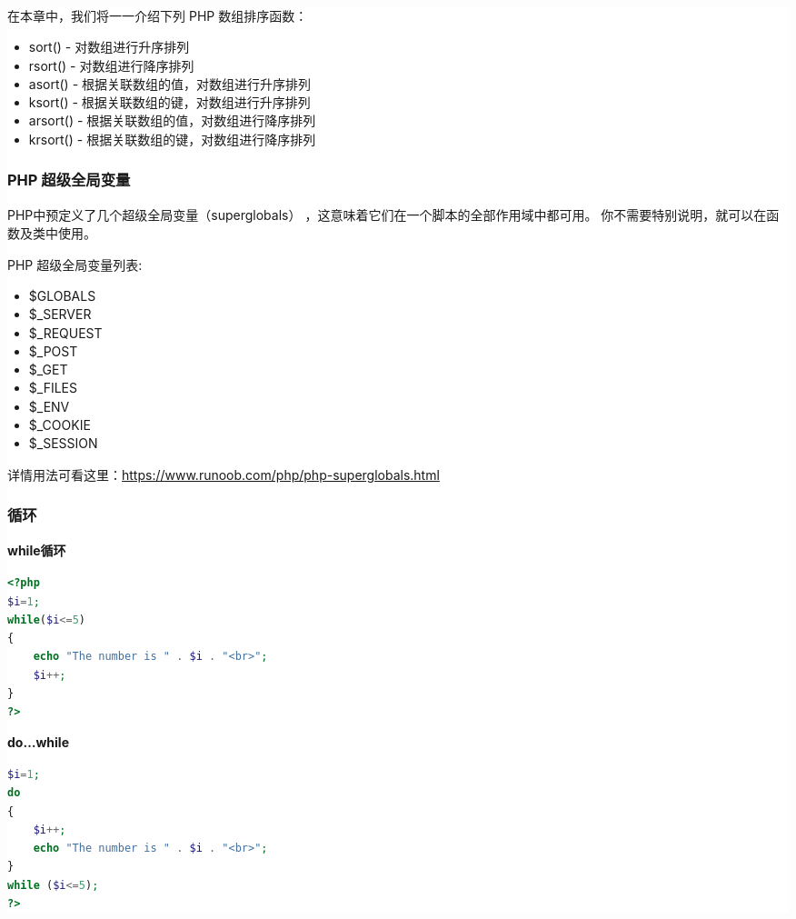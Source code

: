 
在本章中，我们将一一介绍下列 PHP 数组排序函数：

- sort() - 对数组进行升序排列
- rsort() - 对数组进行降序排列
- asort() - 根据关联数组的值，对数组进行升序排列
- ksort() - 根据关联数组的键，对数组进行升序排列
- arsort() - 根据关联数组的值，对数组进行降序排列
- krsort() - 根据关联数组的键，对数组进行降序排列

### PHP 超级全局变量

PHP中预定义了几个超级全局变量（superglobals） ，这意味着它们在一个脚本的全部作用域中都可用。 你不需要特别说明，就可以在函数及类中使用。

PHP 超级全局变量列表:

- $GLOBALS
- $_SERVER
- $_REQUEST
- $_POST
- $_GET
- $_FILES
- $_ENV
- $_COOKIE
- $_SESSION

详情用法可看这里：https://www.runoob.com/php/php-superglobals.html

### 循环

**while循环**

```php
<?php
$i=1;
while($i<=5)
{
    echo "The number is " . $i . "<br>";
    $i++;
}
?>
```

**do…while**

```php
$i=1;
do
{
    $i++;
    echo "The number is " . $i . "<br>";
}
while ($i<=5);
?>
```

